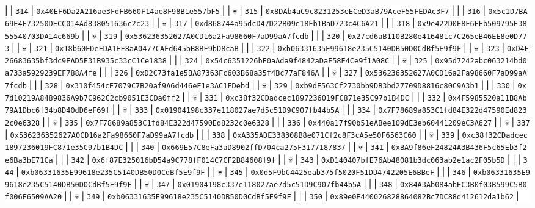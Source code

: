 |  | `314` | `0x40EF6Da2A216ae3FdFB660F14ae8F98B1e557bF5` |
| 💀 | `315` | `0x8DAb4aC9c8231253eECeD3aB79AceF55FEDAc3F7` |
|  | `316` | `0x5c1D7BA69E4F73250DECC014Ad838051636c2c23` |
| 💀 | `317` | `0xd868744a95dcD47D22B09e18Fb1BaD723c4C6A21` |
|  | `318` | `0x9e422D0E8F6EEb509795E3855540703DA14c669b` |
| 💀 | `319` | `0x536236352627A0CD16a2Fa98660F7aD99aA7fcdb` |
|  | `320` | `0x27cd6aB110B280e416481c7C265eB46EE8e0D773` |
| 💀 | `321` | `0x18b60EDeEDA1EF8aA0477CAFd645bB8BF9bD8caB` |
|  | `322` | `0xb06331635E99618e235C5140DB50D0CdBf5E9f9F` |
| 💀 | `323` | `0xD4E26683635bf3dc9EAD5F31B935c33cC1Ce1838` |
|  | `324` | `0x54c6351226bE0aAda9f4842aDaF58E4Ce9f1A08C` |
| 💀 | `325` | `0x95d7242abc063214bd0a733a5929239EF788A4fe` |
|  | `326` | `0xD2C73fa1e5BA87363Fc603B68a35f4Bc77aF846A` |
| 💀 | `327` | `0x536236352627A0CD16a2Fa98660F7aD99aA7fcdb` |
|  | `328` | `0x310f454cE7079C7B20af9A6d446eF1e3AC1EDebd` |
| 💀 | `329` | `0xb9dE563Cf2730bb9DB3bd27709D8816c80C9A3b1` |
|  | `330` | `0x7d10219A8489836A9b7C962C2cb9051E3CDa0ff2` |
| 💀 | `331` | `0xc38f32CDadcec1897236019FC871e35C97b1B4DC` |
|  | `332` | `0x4F5985520a11B8Ab79A1Dbc6f34b8D40dD6eF69f` |
| 💀 | `333` | `0x01904198c337e118027ae7d5c51D9C907fb44b5A` |
|  | `334` | `0x7F78689a853C1fd84E322d47590Ed8232c0e6328` |
| 💀 | `335` | `0x7F78689a853C1fd84E322d47590Ed8232c0e6328` |
|  | `336` | `0x440a17f90b51eABee109dE3eb60441209eC3A627` |
| 💀 | `337` | `0x536236352627A0CD16a2Fa98660F7aD99aA7fcdb` |
|  | `338` | `0xA335ADE338308B8e071Cf2c8F3cA5e50F6563C60` |
| 💀 | `339` | `0xc38f32CDadcec1897236019FC871e35C97b1B4DC` |
|  | `340` | `0x669E57C8eFa3aD8902ffD704ca275F3177187837` |
| 💀 | `341` | `0xBA9f86eF24824A3B436F5c65Eb3f2e6Ba3bE71Ca` |
|  | `342` | `0x6f87E325016bD54a9C778fF014C7CF2B84608f9f` |
| 💀 | `343` | `0xD140407bfE76Ab48081b3dc063ab2e1ac2F05b5D` |
|  | `344` | `0xb06331635E99618e235C5140DB50D0CdBf5E9f9F` |
| 💀 | `345` | `0x0d5F9bC4425eab375f5020F51DD4742205E6BBeF` |
|  | `346` | `0xb06331635E99618e235C5140DB50D0CdBf5E9f9F` |
| 💀 | `347` | `0x01904198c337e118027ae7d5c51D9C907fb44b5A` |
|  | `348` | `0x84A3Ab084abEC3B0f03B599C5B0f006F6509AA20` |
| 💀 | `349` | `0xb06331635E99618e235C5140DB50D0CdBf5E9f9F` |
|  | `350` | `0x89e0E440026828864082Bc7DC88d412612da1b62` |